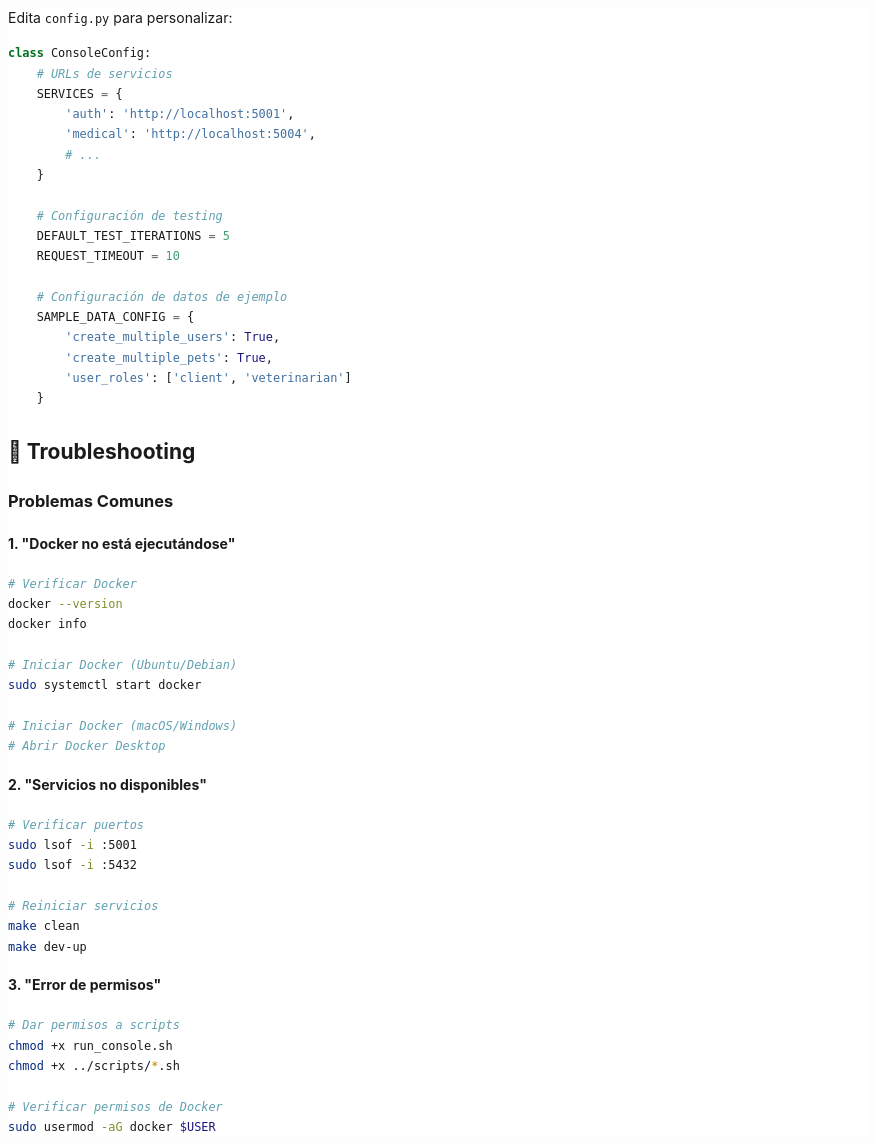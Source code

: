 Edita `config.py` para personalizar:

```python
class ConsoleConfig:
    # URLs de servicios
    SERVICES = {
        'auth': 'http://localhost:5001',
        'medical': 'http://localhost:5004',
        # ...
    }
    
    # Configuración de testing
    DEFAULT_TEST_ITERATIONS = 5
    REQUEST_TIMEOUT = 10
    
    # Configuración de datos de ejemplo
    SAMPLE_DATA_CONFIG = {
        'create_multiple_users': True,
        'create_multiple_pets': True,
        'user_roles': ['client', 'veterinarian']
    }
```

## 🐛 Troubleshooting

### Problemas Comunes

#### 1. "Docker no está ejecutándose"
```bash
# Verificar Docker
docker --version
docker info

# Iniciar Docker (Ubuntu/Debian)
sudo systemctl start docker

# Iniciar Docker (macOS/Windows)
# Abrir Docker Desktop
```

#### 2. "Servicios no disponibles"
```bash
# Verificar puertos
sudo lsof -i :5001
sudo lsof -i :5432

# Reiniciar servicios
make clean
make dev-up
```

#### 3. "Error de permisos"
```bash
# Dar permisos a scripts
chmod +x run_console.sh
chmod +x ../scripts/*.sh

# Verificar permisos de Docker
sudo usermod -aG docker $USER
```

